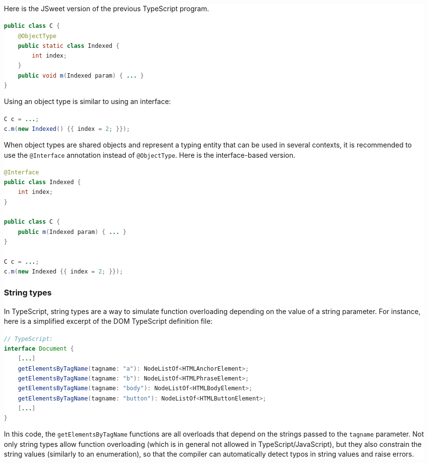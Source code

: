 Here is the JSweet version of the previous TypeScript program.

``` java
public class C {
    @ObjectType
    public static class Indexed {
        int index;
    }
    public void m(Indexed param) { ... }
}
```

Using an object type is similar to using an interface:

``` java
C c = ...;
c.m(new Indexed() {{ index = 2; }});
```

When object types are shared objects and represent a typing entity that can be used in several contexts, it is recommended to use the `@Interface` annotation instead of `@ObjectType`. Here is the interface-based version.

``` java
@Interface
public class Indexed {
    int index;
}

public class C {
    public m(Indexed param) { ... }
}

C c = ...;
c.m(new Indexed {{ index = 2; }});
```

### String types

In TypeScript, string types are a way to simulate function overloading depending on the value of a string parameter. For instance, here is a simplified excerpt of the DOM TypeScript definition file:

``` java
// TypeScript:
interface Document {
    [...]
    getElementsByTagName(tagname: "a"): NodeListOf<HTMLAnchorElement>;
    getElementsByTagName(tagname: "b"): NodeListOf<HTMLPhraseElement>;
    getElementsByTagName(tagname: "body"): NodeListOf<HTMLBodyElement>;
    getElementsByTagName(tagname: "button"): NodeListOf<HTMLButtonElement>;
    [...]
}
```

In this code, the `getElementsByTagName` functions are all overloads that depend on the strings passed to the `tagname` parameter. Not only string types allow function overloading (which is in general not allowed in TypeScript/JavaScript), but they also constrain the string values (similarly to an enumeration), so that the compiler can automatically detect typos in string values and raise errors.
